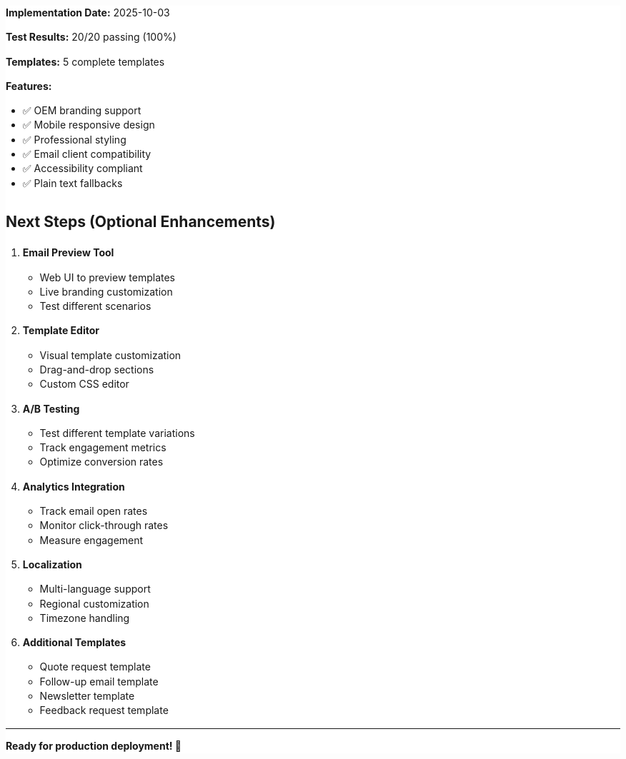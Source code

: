 **Implementation Date:** 2025-10-03

**Test Results:** 20/20 passing (100%)

**Templates:** 5 complete templates

**Features:**
- ✅ OEM branding support
- ✅ Mobile responsive design
- ✅ Professional styling
- ✅ Email client compatibility
- ✅ Accessibility compliant
- ✅ Plain text fallbacks

## Next Steps (Optional Enhancements)

1. **Email Preview Tool**
   - Web UI to preview templates
   - Live branding customization
   - Test different scenarios

2. **Template Editor**
   - Visual template customization
   - Drag-and-drop sections
   - Custom CSS editor

3. **A/B Testing**
   - Test different template variations
   - Track engagement metrics
   - Optimize conversion rates

4. **Analytics Integration**
   - Track email open rates
   - Monitor click-through rates
   - Measure engagement

5. **Localization**
   - Multi-language support
   - Regional customization
   - Timezone handling

6. **Additional Templates**
   - Quote request template
   - Follow-up email template
   - Newsletter template
   - Feedback request template

---

**Ready for production deployment! 🚀**

